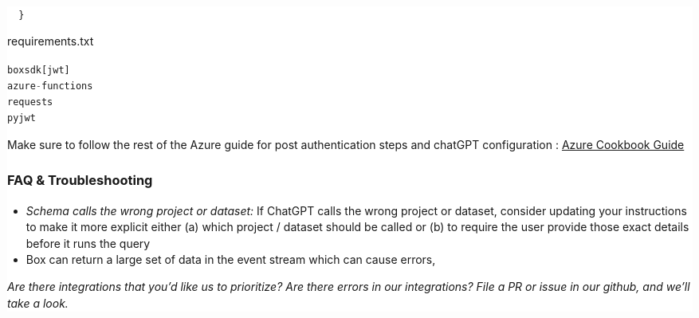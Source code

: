```python
  }
```

requirements.txt


```python
boxsdk[jwt]
azure-functions
requests
pyjwt
```

Make sure to follow the rest of the Azure guide for post authentication steps and chatGPT configuration : [Azure Cookbook Guide](https://cookbook.openai.com/examples/azure/functions)

### FAQ & Troubleshooting

- *Schema calls the wrong project or dataset:* If ChatGPT calls the wrong project or dataset, consider updating your instructions to make it more explicit either (a) which project / dataset should be called or (b) to require the user provide those exact details before it runs the query
- Box can return a large set of data in the event stream which can cause errors, 

*Are there integrations that you’d like us to prioritize? Are there errors in our integrations? File a PR or issue in our github, and we’ll take a look.*


